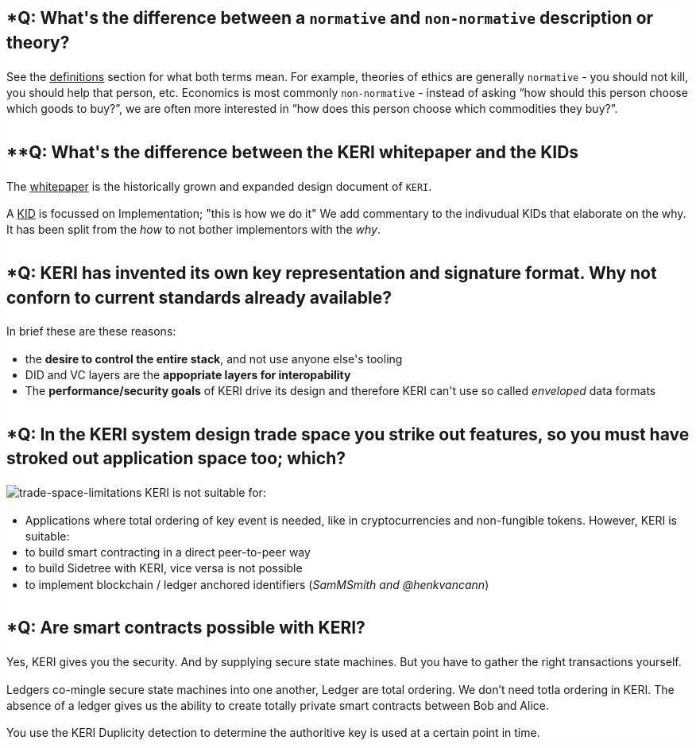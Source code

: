 ## *Q: What's the difference between a `normative` and `non-normative` description or theory?
See the [definitions](#normative) section for what both terms mean. For example, theories of ethics are generally `normative` - you should not kill, you should help that person, etc. Economics is most commonly `non-normative` - instead of asking “how should this person choose which goods to buy?”, we are often more interested in “how does this person choose which commodities they buy?”.

## **Q: What's the difference between the KERI whitepaper and the KIDs
The [whitepaper](https://github.com/SmithSamuelM/Papers/blob/master/whitepapers/KERI_WP_2.x.web.pdf) is the historically grown and expanded design document of `KERI`.

A [KID](../kids) is focussed on Implementation; "this is how we do it"  We add commentary to the indivudual KIDs that elaborate on the why. It has been split from the _how_ to not bother implementors with the _why_.

## *Q: KERI has invented its own key representation and signature format. Why not conforn to current standards already available?
In brief these are these reasons:
- the **desire to control the entire stack**, and not use anyone else's tooling
- DID and VC layers are the **appopriate layers for interopability**
- The **performance/security goals** of KERI drive its design and therefore KERI can't use so called _enveloped_ data formats

## *Q: In the KERI system design trade space you strike out features, so you must have stroked out application space too; which?
<img src="../images/trade-space-limitations.png" alt="trade-space-limitations" border="0" width="300">
KERI is not suitable for:

- Applications where total ordering of key event is needed, like in cryptocurrencies and non-fungible tokens.
However, KERI is suitable:
- to build smart contracting in a direct peer-to-peer way
- to build Sidetree with KERI, vice versa is not possible
- to implement blockchain / ledger anchored identifiers
(_SamMSmith and @henkvancann_)

## *Q: Are smart contracts possible with KERI?
Yes, KERI gives you the security. And by supplying secure state machines. But you have to gather the right transactions yourself.

Ledgers co-mingle secure state machines into one another, Ledger are total ordering. We don’t need totla ordering in KERI. The absence of a ledger  gives us the ability to create totally private smart contracts between Bob and Alice.

You use the KERI Duplicity detection to determine the authoritive key is used at a certain point in time. 
